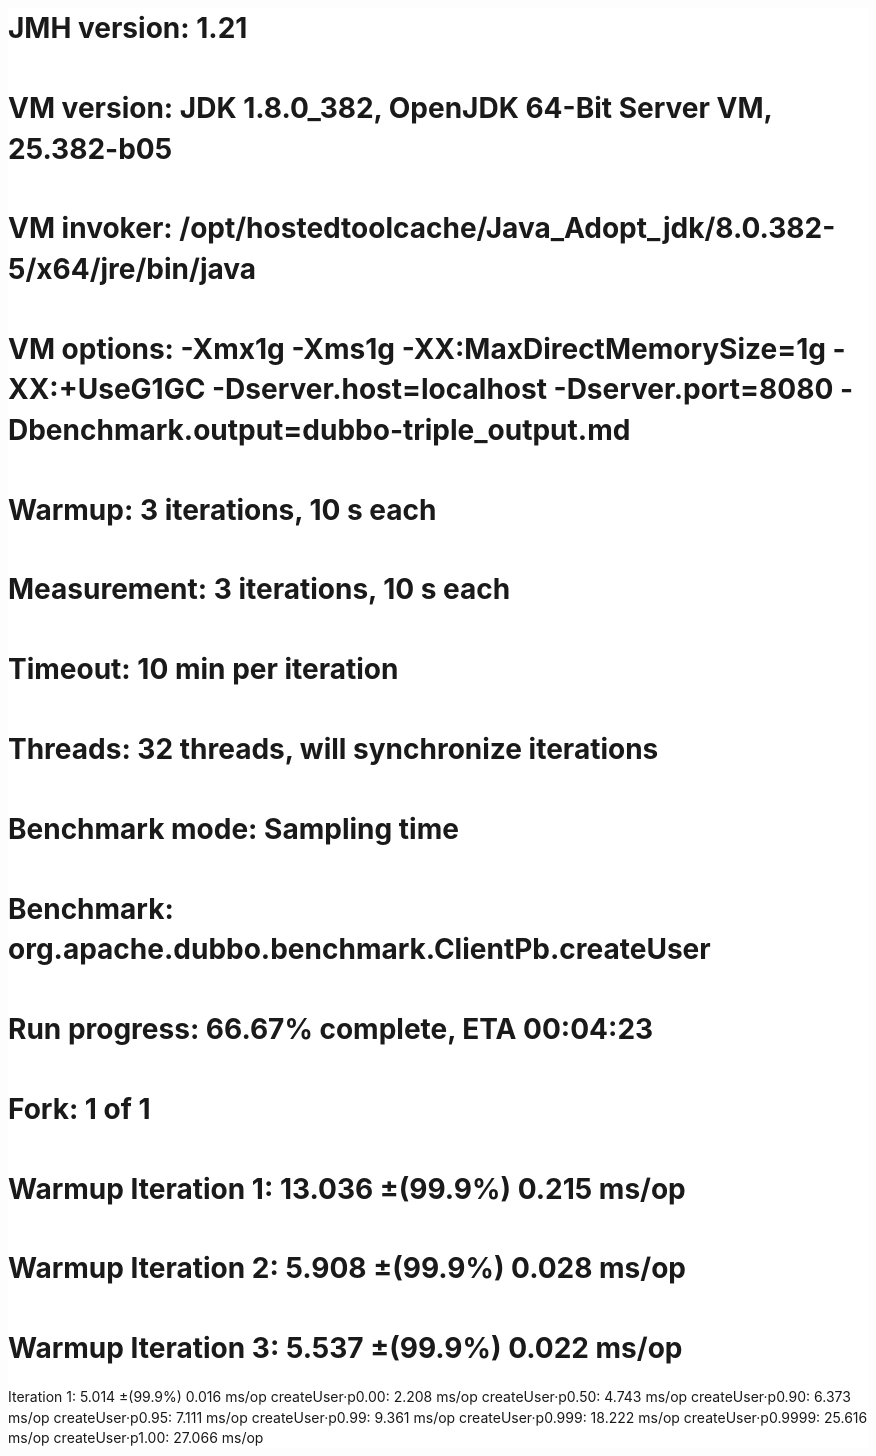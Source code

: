 
# JMH version: 1.21
# VM version: JDK 1.8.0_382, OpenJDK 64-Bit Server VM, 25.382-b05
# VM invoker: /opt/hostedtoolcache/Java_Adopt_jdk/8.0.382-5/x64/jre/bin/java
# VM options: -Xmx1g -Xms1g -XX:MaxDirectMemorySize=1g -XX:+UseG1GC -Dserver.host=localhost -Dserver.port=8080 -Dbenchmark.output=dubbo-triple_output.md
# Warmup: 3 iterations, 10 s each
# Measurement: 3 iterations, 10 s each
# Timeout: 10 min per iteration
# Threads: 32 threads, will synchronize iterations
# Benchmark mode: Sampling time
# Benchmark: org.apache.dubbo.benchmark.ClientPb.createUser

# Run progress: 66.67% complete, ETA 00:04:23
# Fork: 1 of 1
# Warmup Iteration   1: 13.036 ±(99.9%) 0.215 ms/op
# Warmup Iteration   2: 5.908 ±(99.9%) 0.028 ms/op
# Warmup Iteration   3: 5.537 ±(99.9%) 0.022 ms/op
Iteration   1: 5.014 ±(99.9%) 0.016 ms/op
                 createUser·p0.00:   2.208 ms/op
                 createUser·p0.50:   4.743 ms/op
                 createUser·p0.90:   6.373 ms/op
                 createUser·p0.95:   7.111 ms/op
                 createUser·p0.99:   9.361 ms/op
                 createUser·p0.999:  18.222 ms/op
                 createUser·p0.9999: 25.616 ms/op
                 createUser·p1.00:   27.066 ms/op

